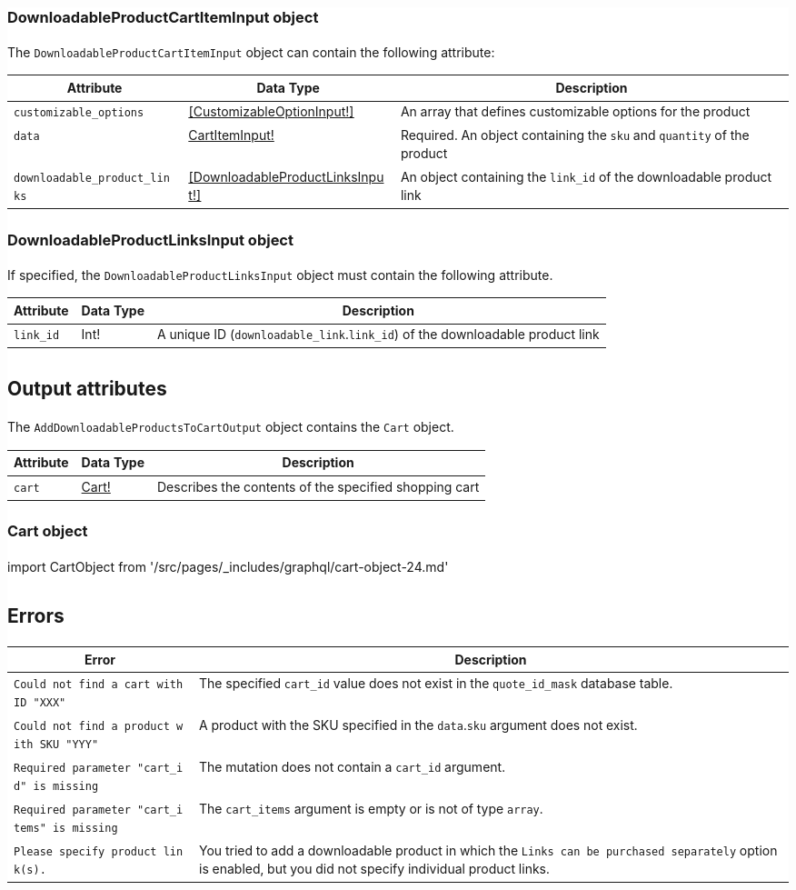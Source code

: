 <CustomizableOptionInput />

### DownloadableProductCartItemInput object

The `DownloadableProductCartItemInput` object can contain the following attribute:

Attribute |  Data Type | Description
--- | --- | ---
`customizable_options` |[[CustomizableOptionInput!]](#customizableoptioninput-object) | An array that defines customizable options for the product
`data` | [CartItemInput!](#cartiteminput-object) | Required. An object containing the `sku` and `quantity` of the product
`downloadable_product_links` | [[DownloadableProductLinksInput!]](#downloadableproductlinksinput-object) | An object containing the `link_id` of the downloadable product link

### DownloadableProductLinksInput object

If specified, the `DownloadableProductLinksInput` object must contain the following attribute.

Attribute |  Data Type | Description
--- | --- | ---
`link_id` | Int! | A unique ID (`downloadable_link`.`link_id`) of the downloadable product link

## Output attributes

The `AddDownloadableProductsToCartOutput` object contains the `Cart` object.

Attribute |  Data Type | Description
--- | --- | ---
`cart` |[Cart!](#cart-object) | Describes the contents of the specified shopping cart

### Cart object

import CartObject from '/src/pages/_includes/graphql/cart-object-24.md'

<CartObject />

## Errors

Error | Description
--- | ---
`Could not find a cart with ID "XXX"` | The specified `cart_id` value does not exist in the `quote_id_mask` database table.
`Could not find a product with SKU "YYY"` | A product with the SKU specified in the `data`.`sku` argument does not exist.
`Required parameter "cart_id" is missing` | The mutation does not contain a `cart_id` argument.
`Required parameter "cart_items" is missing` | The `cart_items` argument is empty or is not of type `array`.
`Please specify product link(s).` | You tried to add a downloadable product in which the `Links can be purchased separately` option is enabled, but you did not specify individual product links.
